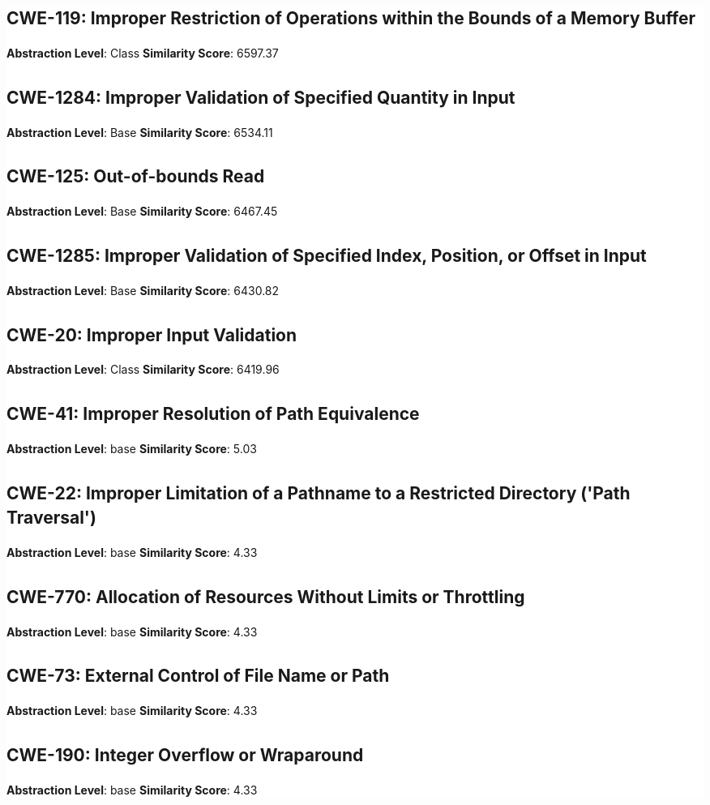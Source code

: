 ## CWE-119: Improper Restriction of Operations within the Bounds of a Memory Buffer
**Abstraction Level**: Class
**Similarity Score**: 6597.37

## CWE-1284: Improper Validation of Specified Quantity in Input
**Abstraction Level**: Base
**Similarity Score**: 6534.11

## CWE-125: Out-of-bounds Read
**Abstraction Level**: Base
**Similarity Score**: 6467.45

## CWE-1285: Improper Validation of Specified Index, Position, or Offset in Input
**Abstraction Level**: Base
**Similarity Score**: 6430.82

## CWE-20: Improper Input Validation
**Abstraction Level**: Class
**Similarity Score**: 6419.96

## CWE-41: Improper Resolution of Path Equivalence
**Abstraction Level**: base
**Similarity Score**: 5.03

## CWE-22: Improper Limitation of a Pathname to a Restricted Directory ('Path Traversal')
**Abstraction Level**: base
**Similarity Score**: 4.33

## CWE-770: Allocation of Resources Without Limits or Throttling
**Abstraction Level**: base
**Similarity Score**: 4.33

## CWE-73: External Control of File Name or Path
**Abstraction Level**: base
**Similarity Score**: 4.33

## CWE-190: Integer Overflow or Wraparound
**Abstraction Level**: base
**Similarity Score**: 4.33
